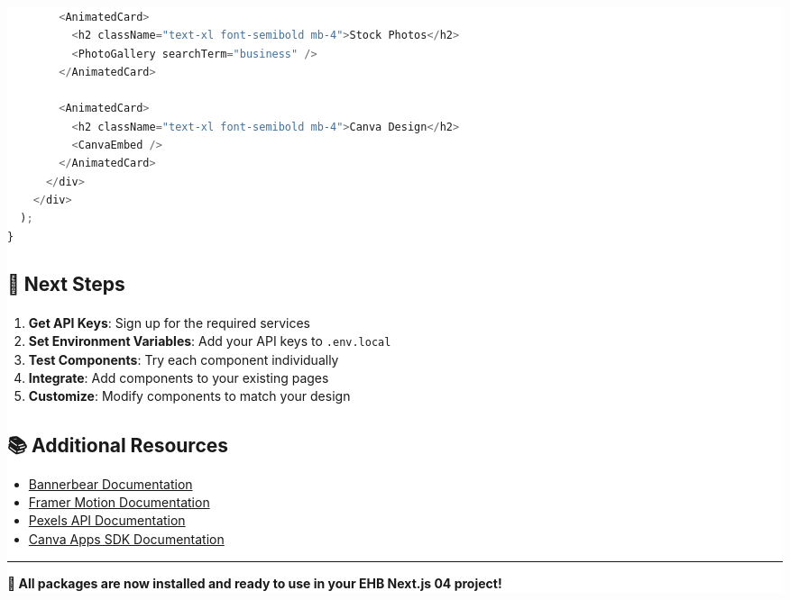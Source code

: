 ```javascript
        <AnimatedCard>
          <h2 className="text-xl font-semibold mb-4">Stock Photos</h2>
          <PhotoGallery searchTerm="business" />
        </AnimatedCard>

        <AnimatedCard>
          <h2 className="text-xl font-semibold mb-4">Canva Design</h2>
          <CanvaEmbed />
        </AnimatedCard>
      </div>
    </div>
  );
}
```

## 🚀 Next Steps

1. **Get API Keys**: Sign up for the required services
2. **Set Environment Variables**: Add your API keys to `.env.local`
3. **Test Components**: Try each component individually
4. **Integrate**: Add components to your existing pages
5. **Customize**: Modify components to match your design

## 📚 Additional Resources

- [Bannerbear Documentation](https://www.bannerbear.com/docs)
- [Framer Motion Documentation](https://www.framer.com/motion/)
- [Pexels API Documentation](https://www.pexels.com/api/)
- [Canva Apps SDK Documentation](https://www.canva.dev/)

---

**🎉 All packages are now installed and ready to use in your EHB Next.js 04 project!**
